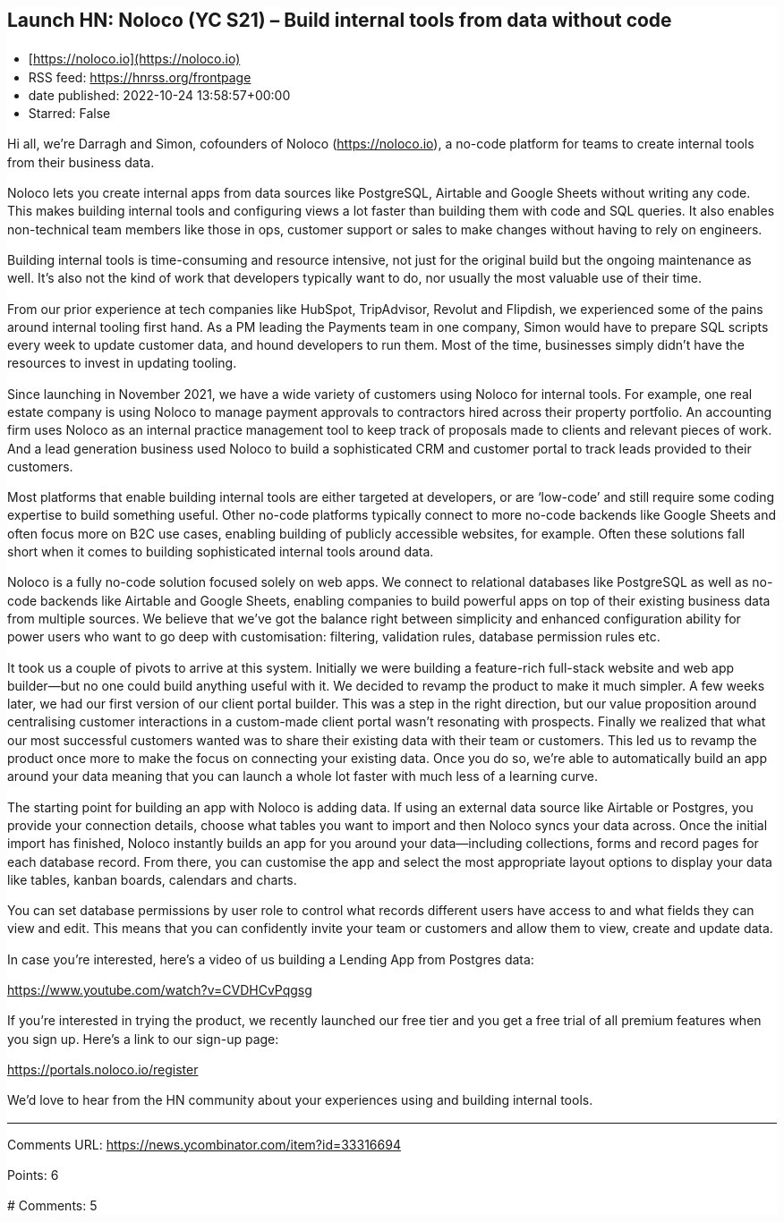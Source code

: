 ## Launch HN: Noloco (YC S21) – Build internal tools from data without code
 - [https://noloco.io](https://noloco.io)
 - RSS feed: https://hnrss.org/frontpage
 - date published: 2022-10-24 13:58:57+00:00
 - Starred: False

<p>Hi all, we’re Darragh and Simon, cofounders of Noloco (<a href="https://noloco.io" rel="nofollow">https://noloco.io</a>), a no-code platform for teams to create internal tools from their business data.<p>Noloco lets you create internal apps from data sources like PostgreSQL, Airtable and Google Sheets without writing any code. This makes building internal tools and configuring views a lot faster than building them with code and SQL queries. It also enables non-technical team members like those in ops, customer support or sales to make changes without having to rely on engineers.<p>Building internal tools is time-consuming and resource intensive, not just for the original build but the ongoing maintenance as well. It’s also not the kind of work that developers typically want to do, nor usually the most valuable use of their time.<p>From our prior experience at tech companies like HubSpot, TripAdvisor, Revolut and Flipdish, we experienced some of the pains around internal tooling first hand. As a PM leading the Payments team in one company, Simon would have to prepare SQL scripts every week to update customer data, and hound developers to run them. Most of the time, businesses simply didn’t have the resources to invest in updating tooling.<p>Since launching in November 2021, we have a wide variety of customers using Noloco for internal tools. For example, one real estate company is using Noloco to manage payment approvals to contractors hired across their property portfolio. An accounting firm uses Noloco as an internal practice management tool to keep track of proposals made to clients and relevant pieces of work. And a lead generation business used Noloco to build a sophisticated CRM and customer portal to track leads provided to their customers.<p>Most platforms that enable building internal tools are either targeted at developers, or are ‘low-code’ and still require some coding expertise to build something useful. Other no-code platforms typically connect to more no-code backends like Google Sheets and often focus more on B2C use cases, enabling building of publicly accessible websites, for example. Often these solutions fall short when it comes to building sophisticated internal tools around data.<p>Noloco is a fully no-code solution focused solely on web apps. We connect to relational databases like PostgreSQL as well as no-code backends like Airtable and Google Sheets, enabling companies to build powerful apps on top of their existing business data from multiple sources. We believe that we’ve got the balance right between simplicity and enhanced configuration ability for power users who want to go deep with customisation: filtering, validation rules, database permission rules etc.<p>It took us a couple of pivots to arrive at this system. Initially we were building a feature-rich full-stack website and web app builder—but no one could build anything useful with it. We decided to revamp the product to make it much simpler. A few weeks later, we had our first version of our client portal builder. This was a step in the right direction, but our value proposition around centralising customer interactions in a custom-made client portal wasn’t resonating with prospects. Finally we realized that what our most successful customers wanted was to share their existing data with their team or customers. This led us to revamp the product once more to make the focus on connecting your existing data. Once you do so, we’re able to automatically build an app around your data meaning that you can launch a whole lot faster with much less of a learning curve.<p>The starting point for building an app with Noloco is adding data. If using an external data source like Airtable or Postgres, you provide your connection details, choose what tables you want to import and then Noloco syncs your data across.  Once the initial import has finished, Noloco instantly builds an app for you around your data—including collections, forms and record pages for each database record. From there, you can customise the app and select the most appropriate layout options to display your data like tables, kanban boards, calendars and charts.<p>You can set database permissions by user role to control what records different users have access to and what fields they can view and edit. This means that you can confidently invite your team or customers and allow them to view, create and update data.<p>In case you’re interested, here’s a video of us building a Lending App from Postgres data:<p><a href="https://www.youtube.com/watch?v=CVDHCvPqgsg" rel="nofollow">https://www.youtube.com/watch?v=CVDHCvPqgsg</a><p>If you’re interested in trying the product, we recently launched our free tier and you get a free trial of all premium features when you sign up. Here’s a link to our sign-up page:<p><a href="https://portals.noloco.io/register" rel="nofollow">https://portals.noloco.io/register</a><p>We’d love to hear from the HN community about your experiences using and building internal tools.</p>
<hr />
<p>Comments URL: <a href="https://news.ycombinator.com/item?id=33316694">https://news.ycombinator.com/item?id=33316694</a></p>
<p>Points: 6</p>
<p># Comments: 5</p>